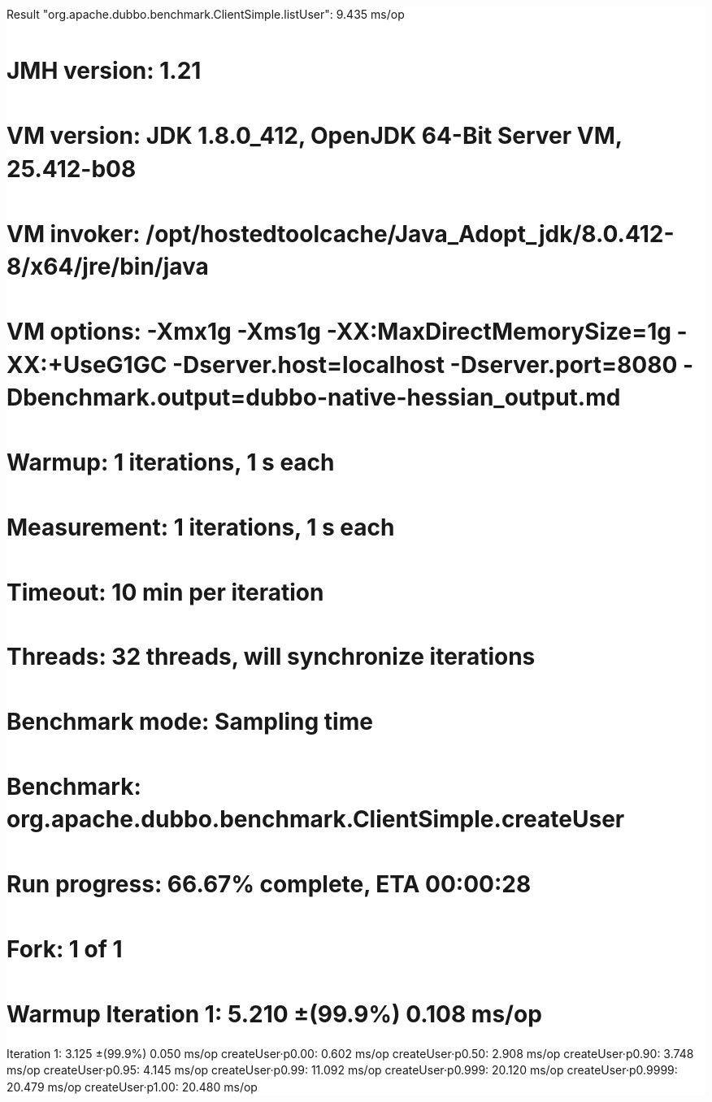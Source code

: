 
Result "org.apache.dubbo.benchmark.ClientSimple.listUser":
  9.435 ms/op


# JMH version: 1.21
# VM version: JDK 1.8.0_412, OpenJDK 64-Bit Server VM, 25.412-b08
# VM invoker: /opt/hostedtoolcache/Java_Adopt_jdk/8.0.412-8/x64/jre/bin/java
# VM options: -Xmx1g -Xms1g -XX:MaxDirectMemorySize=1g -XX:+UseG1GC -Dserver.host=localhost -Dserver.port=8080 -Dbenchmark.output=dubbo-native-hessian_output.md
# Warmup: 1 iterations, 1 s each
# Measurement: 1 iterations, 1 s each
# Timeout: 10 min per iteration
# Threads: 32 threads, will synchronize iterations
# Benchmark mode: Sampling time
# Benchmark: org.apache.dubbo.benchmark.ClientSimple.createUser

# Run progress: 66.67% complete, ETA 00:00:28
# Fork: 1 of 1
# Warmup Iteration   1: 5.210 ±(99.9%) 0.108 ms/op
Iteration   1: 3.125 ±(99.9%) 0.050 ms/op
                 createUser·p0.00:   0.602 ms/op
                 createUser·p0.50:   2.908 ms/op
                 createUser·p0.90:   3.748 ms/op
                 createUser·p0.95:   4.145 ms/op
                 createUser·p0.99:   11.092 ms/op
                 createUser·p0.999:  20.120 ms/op
                 createUser·p0.9999: 20.479 ms/op
                 createUser·p1.00:   20.480 ms/op
